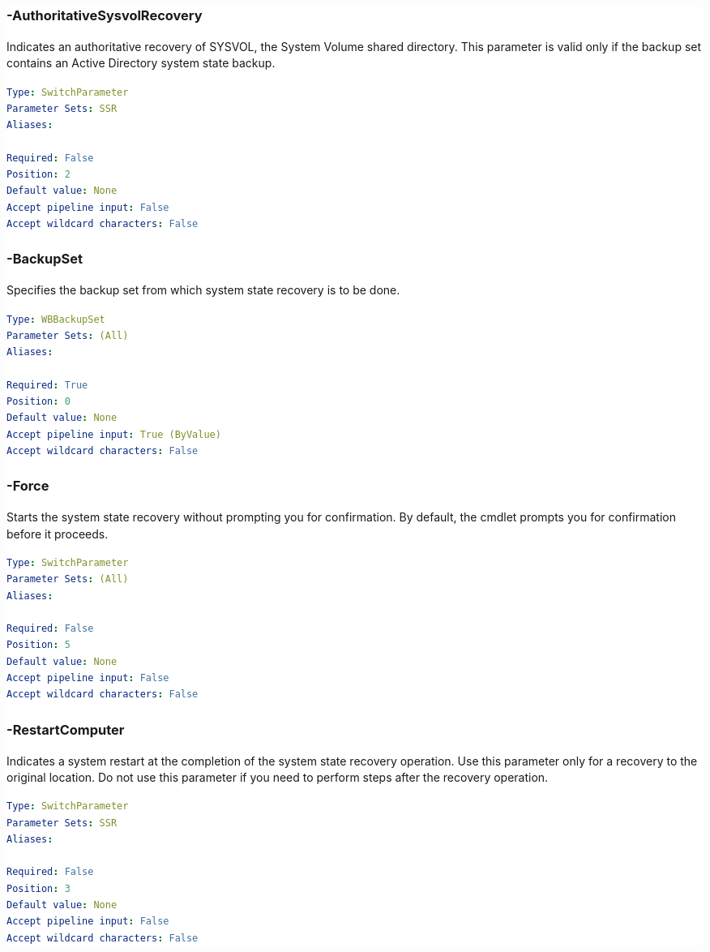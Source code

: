 ### -AuthoritativeSysvolRecovery
Indicates an authoritative recovery of SYSVOL, the System Volume shared directory.
This parameter is valid only if the backup set contains an Active Directory system state backup.

```yaml
Type: SwitchParameter
Parameter Sets: SSR
Aliases: 

Required: False
Position: 2
Default value: None
Accept pipeline input: False
Accept wildcard characters: False
```

### -BackupSet
Specifies the backup set from which system state recovery is to be done.

```yaml
Type: WBBackupSet
Parameter Sets: (All)
Aliases: 

Required: True
Position: 0
Default value: None
Accept pipeline input: True (ByValue)
Accept wildcard characters: False
```

### -Force
Starts the system state recovery without prompting you for confirmation.
By default, the cmdlet prompts you for confirmation before it proceeds.

```yaml
Type: SwitchParameter
Parameter Sets: (All)
Aliases: 

Required: False
Position: 5
Default value: None
Accept pipeline input: False
Accept wildcard characters: False
```

### -RestartComputer
Indicates a system restart at the completion of the system state recovery operation.
Use this parameter only for a recovery to the original location.
Do not use this parameter if you need to perform steps after the recovery operation.

```yaml
Type: SwitchParameter
Parameter Sets: SSR
Aliases: 

Required: False
Position: 3
Default value: None
Accept pipeline input: False
Accept wildcard characters: False
```
